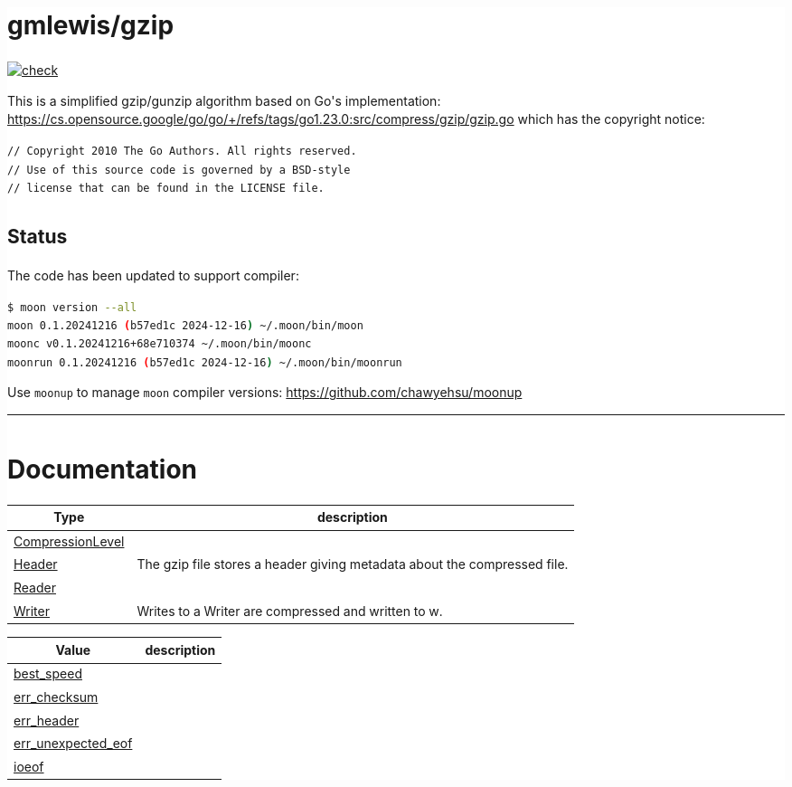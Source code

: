 # gmlewis/gzip
[![check](https://github.com/gmlewis/moonbit-gzip/actions/workflows/check.yml/badge.svg)](https://github.com/gmlewis/moonbit-gzip/actions/workflows/check.yml)

This is a simplified gzip/gunzip algorithm based on Go's implementation:
https://cs.opensource.google/go/go/+/refs/tags/go1.23.0:src/compress/gzip/gzip.go
which has the copyright notice:

```
// Copyright 2010 The Go Authors. All rights reserved.
// Use of this source code is governed by a BSD-style
// license that can be found in the LICENSE file.
```

## Status

The code has been updated to support compiler:

```bash
$ moon version --all
moon 0.1.20241216 (b57ed1c 2024-12-16) ~/.moon/bin/moon
moonc v0.1.20241216+68e710374 ~/.moon/bin/moonc
moonrun 0.1.20241216 (b57ed1c 2024-12-16) ~/.moon/bin/moonrun
```

Use `moonup` to manage `moon` compiler versions:
https://github.com/chawyehsu/moonup

---
# Documentation
|Type|description|
|---|---|
|[CompressionLevel](#CompressionLevel)||
|[Header](#Header)| The gzip file stores a header giving metadata about the compressed file.|
|[Reader](#Reader)||
|[Writer](#Writer)| Writes to a Writer are compressed and written to w.|

|Value|description|
|---|---|
|[best\_speed](#best_speed)||
|[err\_checksum](#err_checksum)||
|[err\_header](#err_header)||
|[err\_unexpected\_eof](#err_unexpected_eof)||
|[ioeof](#ioeof)||
